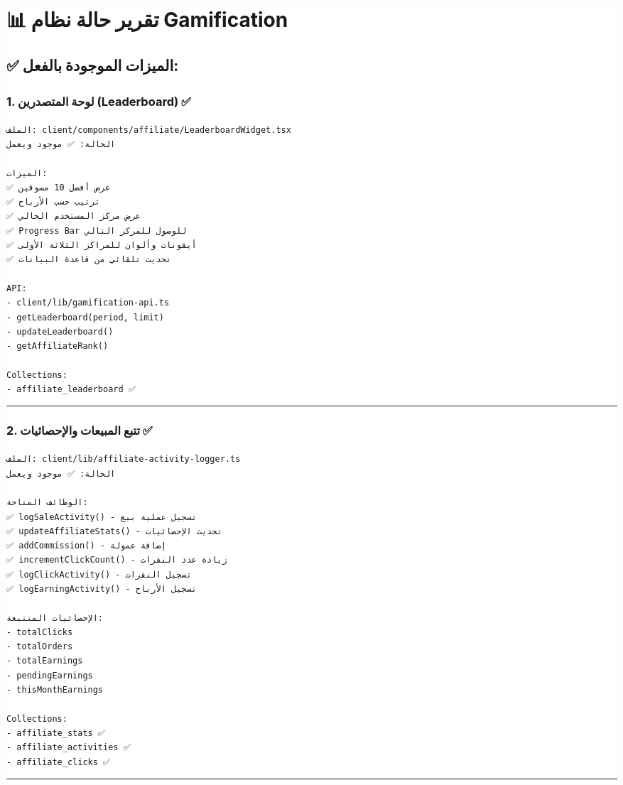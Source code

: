 # 📊 تقرير حالة نظام Gamification

## ✅ **الميزات الموجودة بالفعل:**

### 1. **لوحة المتصدرين (Leaderboard)** ✅
```
الملف: client/components/affiliate/LeaderboardWidget.tsx
الحالة: ✅ موجود ويعمل

الميزات:
✅ عرض أفضل 10 مسوقين
✅ ترتيب حسب الأرباح
✅ عرض مركز المستخدم الحالي
✅ Progress Bar للوصول للمركز التالي
✅ أيقونات وألوان للمراكز الثلاثة الأولى
✅ تحديث تلقائي من قاعدة البيانات

API:
- client/lib/gamification-api.ts
- getLeaderboard(period, limit)
- updateLeaderboard()
- getAffiliateRank()

Collections:
- affiliate_leaderboard ✅
```

---

### 2. **تتبع المبيعات والإحصائيات** ✅
```
الملف: client/lib/affiliate-activity-logger.ts
الحالة: ✅ موجود ويعمل

الوظائف المتاحة:
✅ logSaleActivity() - تسجيل عملية بيع
✅ updateAffiliateStats() - تحديث الإحصائيات
✅ addCommission() - إضافة عمولة
✅ incrementClickCount() - زيادة عدد النقرات
✅ logClickActivity() - تسجيل النقرات
✅ logEarningActivity() - تسجيل الأرباح

الإحصائيات المتتبعة:
- totalClicks
- totalOrders
- totalEarnings
- pendingEarnings
- thisMonthEarnings

Collections:
- affiliate_stats ✅
- affiliate_activities ✅
- affiliate_clicks ✅
```

---
